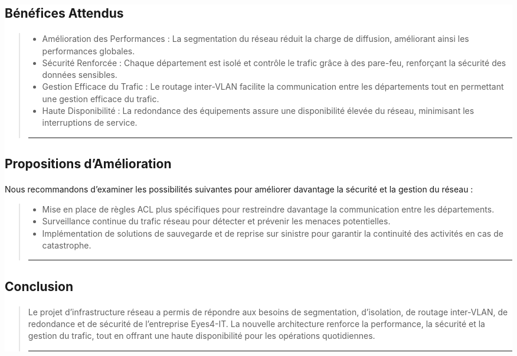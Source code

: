 ## Bénéfices Attendus

> -   Amélioration des Performances : La segmentation du réseau réduit la charge de diffusion, améliorant ainsi les performances globales.
> -   Sécurité Renforcée : Chaque département est isolé et contrôle le trafic grâce à des pare-feu, renforçant la sécurité des données sensibles.
> -   Gestion Efficace du Trafic : Le routage inter-VLAN facilite la communication entre les départements tout en permettant une gestion efficace du trafic.
> -   Haute Disponibilité : La redondance des équipements assure une disponibilité élevée du réseau, minimisant les interruptions de service.
> 
> ----------

## Propositions d’Amélioration

Nous recommandons d’examiner les possibilités suivantes pour améliorer davantage la sécurité et la gestion du réseau :

> -   Mise en place de règles ACL plus spécifiques pour restreindre davantage la communication entre les départements.
> -   Surveillance continue du trafic réseau pour détecter et prévenir les menaces potentielles.
> -   Implémentation de solutions de sauvegarde et de reprise sur sinistre pour garantir la continuité des activités en cas de catastrophe.
> 
> ----------

## Conclusion

> Le projet d’infrastructure réseau a permis de répondre aux besoins de segmentation, d’isolation, de routage inter-VLAN, de redondance et de sécurité de l’entreprise Eyes4-IT. La nouvelle architecture renforce la performance, la sécurité et la gestion du trafic, tout en offrant une haute disponibilité pour les opérations quotidiennes.
> 
> ----------
